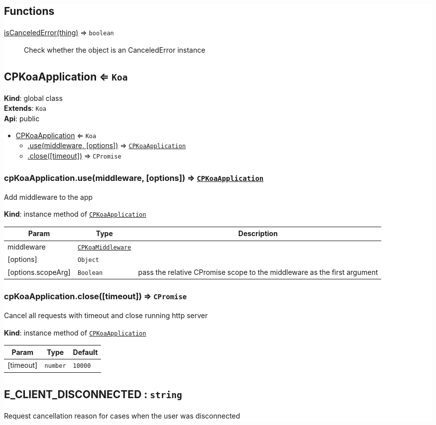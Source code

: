 ## Functions

<dl>
<dt><a href="#isCanceledError">isCanceledError(thing)</a> ⇒ <code>boolean</code></dt>
<dd><p>Check whether the object is an CanceledError instance</p>
</dd>
</dl>

<a name="CPKoaApplication"></a>

## CPKoaApplication ⇐ <code>Koa</code>
**Kind**: global class  
**Extends**: <code>Koa</code>  
**Api**: public  

* [CPKoaApplication](#CPKoaApplication) ⇐ <code>Koa</code>
    * [.use(middleware, [options])](#CPKoaApplication+use) ⇒ [<code>CPKoaApplication</code>](#CPKoaApplication)
    * [.close([timeout])](#CPKoaApplication+close) ⇒ <code>CPromise</code>

<a name="CPKoaApplication+use"></a>

### cpKoaApplication.use(middleware, [options]) ⇒ [<code>CPKoaApplication</code>](#CPKoaApplication)
Add middleware to the app

**Kind**: instance method of [<code>CPKoaApplication</code>](#CPKoaApplication)  

| Param | Type | Description |
| --- | --- | --- |
| middleware | [<code>CPKoaMiddleware</code>](#CPKoaMiddleware) |  |
| [options] | <code>Object</code> |  |
| [options.scopeArg] | <code>Boolean</code> | pass the relative CPromise scope to the middleware as the first argument |

<a name="CPKoaApplication+close"></a>

### cpKoaApplication.close([timeout]) ⇒ <code>CPromise</code>
Cancel all requests with timeout and close running http server

**Kind**: instance method of [<code>CPKoaApplication</code>](#CPKoaApplication)  

| Param | Type | Default |
| --- | --- | --- |
| [timeout] | <code>number</code> | <code>10000</code> | 

<a name="E_CLIENT_DISCONNECTED"></a>

## E\_CLIENT\_DISCONNECTED : <code>string</code>
Request cancellation reason for cases when the user was disconnected
